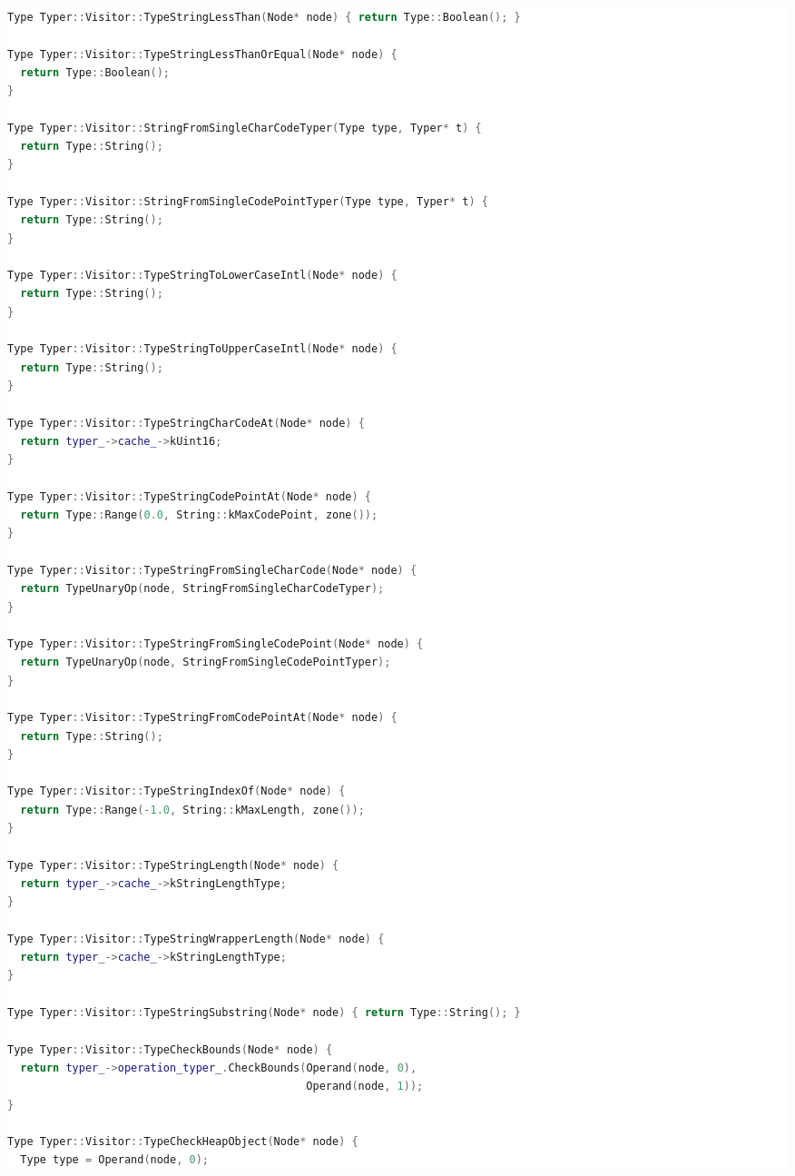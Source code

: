 ```cpp
Type Typer::Visitor::TypeStringLessThan(Node* node) { return Type::Boolean(); }

Type Typer::Visitor::TypeStringLessThanOrEqual(Node* node) {
  return Type::Boolean();
}

Type Typer::Visitor::StringFromSingleCharCodeTyper(Type type, Typer* t) {
  return Type::String();
}

Type Typer::Visitor::StringFromSingleCodePointTyper(Type type, Typer* t) {
  return Type::String();
}

Type Typer::Visitor::TypeStringToLowerCaseIntl(Node* node) {
  return Type::String();
}

Type Typer::Visitor::TypeStringToUpperCaseIntl(Node* node) {
  return Type::String();
}

Type Typer::Visitor::TypeStringCharCodeAt(Node* node) {
  return typer_->cache_->kUint16;
}

Type Typer::Visitor::TypeStringCodePointAt(Node* node) {
  return Type::Range(0.0, String::kMaxCodePoint, zone());
}

Type Typer::Visitor::TypeStringFromSingleCharCode(Node* node) {
  return TypeUnaryOp(node, StringFromSingleCharCodeTyper);
}

Type Typer::Visitor::TypeStringFromSingleCodePoint(Node* node) {
  return TypeUnaryOp(node, StringFromSingleCodePointTyper);
}

Type Typer::Visitor::TypeStringFromCodePointAt(Node* node) {
  return Type::String();
}

Type Typer::Visitor::TypeStringIndexOf(Node* node) {
  return Type::Range(-1.0, String::kMaxLength, zone());
}

Type Typer::Visitor::TypeStringLength(Node* node) {
  return typer_->cache_->kStringLengthType;
}

Type Typer::Visitor::TypeStringWrapperLength(Node* node) {
  return typer_->cache_->kStringLengthType;
}

Type Typer::Visitor::TypeStringSubstring(Node* node) { return Type::String(); }

Type Typer::Visitor::TypeCheckBounds(Node* node) {
  return typer_->operation_typer_.CheckBounds(Operand(node, 0),
                                              Operand(node, 1));
}

Type Typer::Visitor::TypeCheckHeapObject(Node* node) {
  Type type = Operand(node, 0);
```